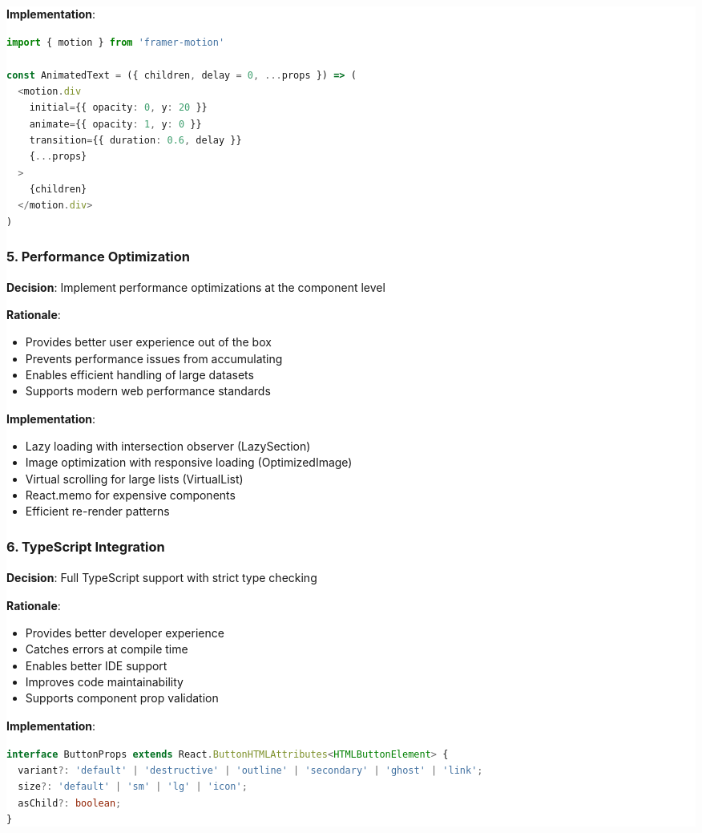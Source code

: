 **Implementation**:

```typescript
import { motion } from 'framer-motion'

const AnimatedText = ({ children, delay = 0, ...props }) => (
  <motion.div
    initial={{ opacity: 0, y: 20 }}
    animate={{ opacity: 1, y: 0 }}
    transition={{ duration: 0.6, delay }}
    {...props}
  >
    {children}
  </motion.div>
)
```

### 5. Performance Optimization

**Decision**: Implement performance optimizations at the component level

**Rationale**:

- Provides better user experience out of the box
- Prevents performance issues from accumulating
- Enables efficient handling of large datasets
- Supports modern web performance standards

**Implementation**:

- Lazy loading with intersection observer (LazySection)
- Image optimization with responsive loading (OptimizedImage)
- Virtual scrolling for large lists (VirtualList)
- React.memo for expensive components
- Efficient re-render patterns

### 6. TypeScript Integration

**Decision**: Full TypeScript support with strict type checking

**Rationale**:

- Provides better developer experience
- Catches errors at compile time
- Enables better IDE support
- Improves code maintainability
- Supports component prop validation

**Implementation**:

```typescript
interface ButtonProps extends React.ButtonHTMLAttributes<HTMLButtonElement> {
  variant?: 'default' | 'destructive' | 'outline' | 'secondary' | 'ghost' | 'link';
  size?: 'default' | 'sm' | 'lg' | 'icon';
  asChild?: boolean;
}
```
